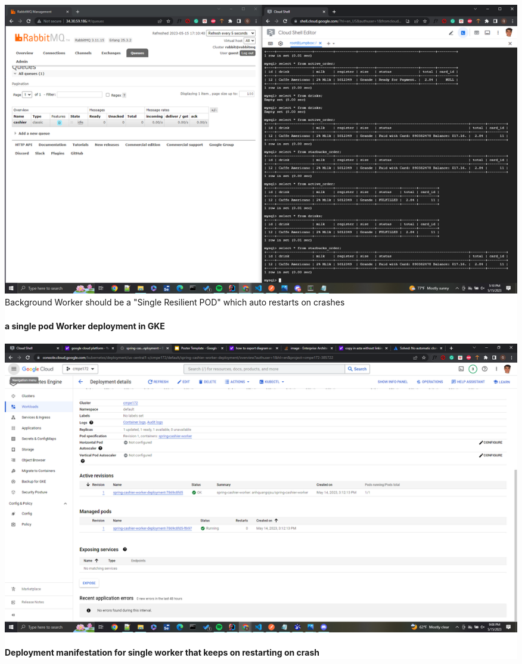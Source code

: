 ![img](./images/queue%20emptied%20order%20was%20fulfilled%20saved%20to%20both%20to%20order%20and%20drink.PNG)
    Background Worker should be a "Single Resilient POD" which auto restarts on crashes
#### a single pod Worker deployment in GKE
![img](./images/single%20worker%20deployment.PNG)
#### Deployment manifestation for single worker that keeps on restarting on crash